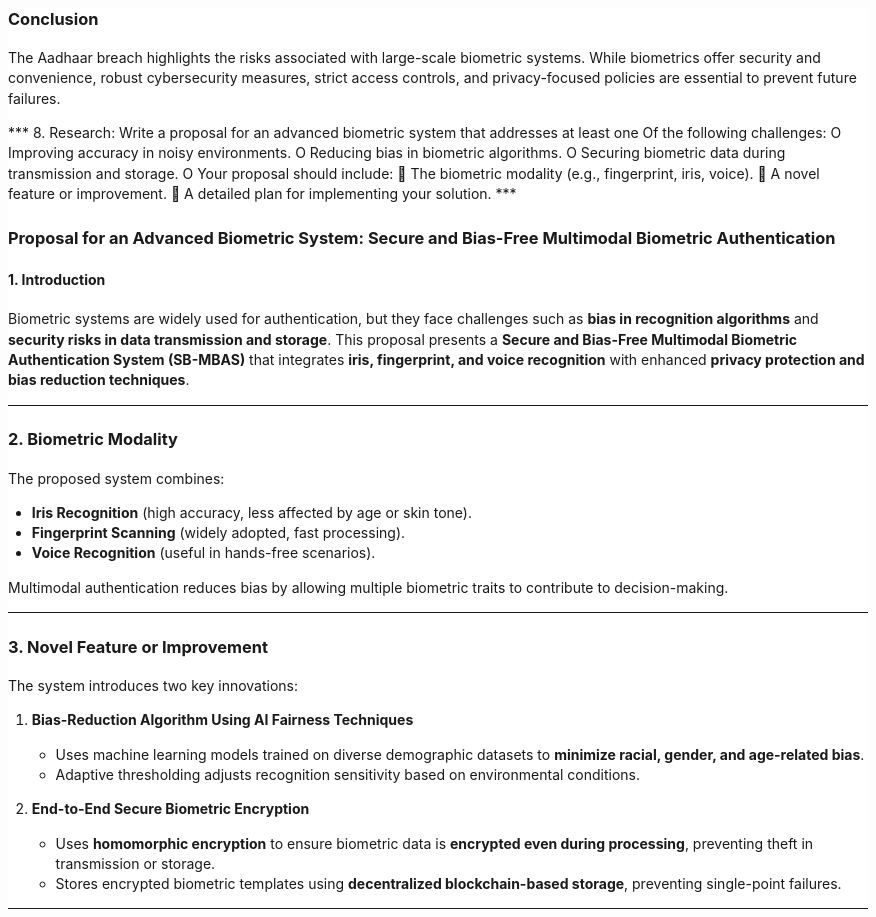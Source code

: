 
### **Conclusion**

The Aadhaar breach highlights the risks associated with large-scale biometric systems. While biometrics offer security and convenience, robust cybersecurity measures, strict access controls, and privacy-focused policies are essential to prevent future failures.


***  8. Research: Write a proposal for an advanced biometric system that addresses at least one
Of the following challenges:
O Improving accuracy in noisy environments.
O Reducing bias in biometric algorithms.
O Securing biometric data during transmission and storage.
O Your proposal should include:
 The biometric modality (e.g., fingerprint, iris, voice).
 A novel feature or improvement.
 A detailed plan for implementing your solution.  ***

### **Proposal for an Advanced Biometric System: Secure and Bias-Free Multimodal Biometric Authentication**

#### **1. Introduction**

Biometric systems are widely used for authentication, but they face challenges such as **bias in recognition algorithms** and **security risks in data transmission and storage**. This proposal presents a **Secure and Bias-Free Multimodal Biometric Authentication System (SB-MBAS)** that integrates **iris, fingerprint, and voice recognition** with enhanced **privacy protection and bias reduction techniques**.

---

### **2. Biometric Modality**

The proposed system combines:

- **Iris Recognition** (high accuracy, less affected by age or skin tone).
- **Fingerprint Scanning** (widely adopted, fast processing).
- **Voice Recognition** (useful in hands-free scenarios).

Multimodal authentication reduces bias by allowing multiple biometric traits to contribute to decision-making.

---

### **3. Novel Feature or Improvement**

The system introduces two key innovations:

1. **Bias-Reduction Algorithm Using AI Fairness Techniques**
    
    - Uses machine learning models trained on diverse demographic datasets to **minimize racial, gender, and age-related bias**.
    - Adaptive thresholding adjusts recognition sensitivity based on environmental conditions.
2. **End-to-End Secure Biometric Encryption**
    
    - Uses **homomorphic encryption** to ensure biometric data is **encrypted even during processing**, preventing theft in transmission or storage.
    - Stores encrypted biometric templates using **decentralized blockchain-based storage**, preventing single-point failures.

---
